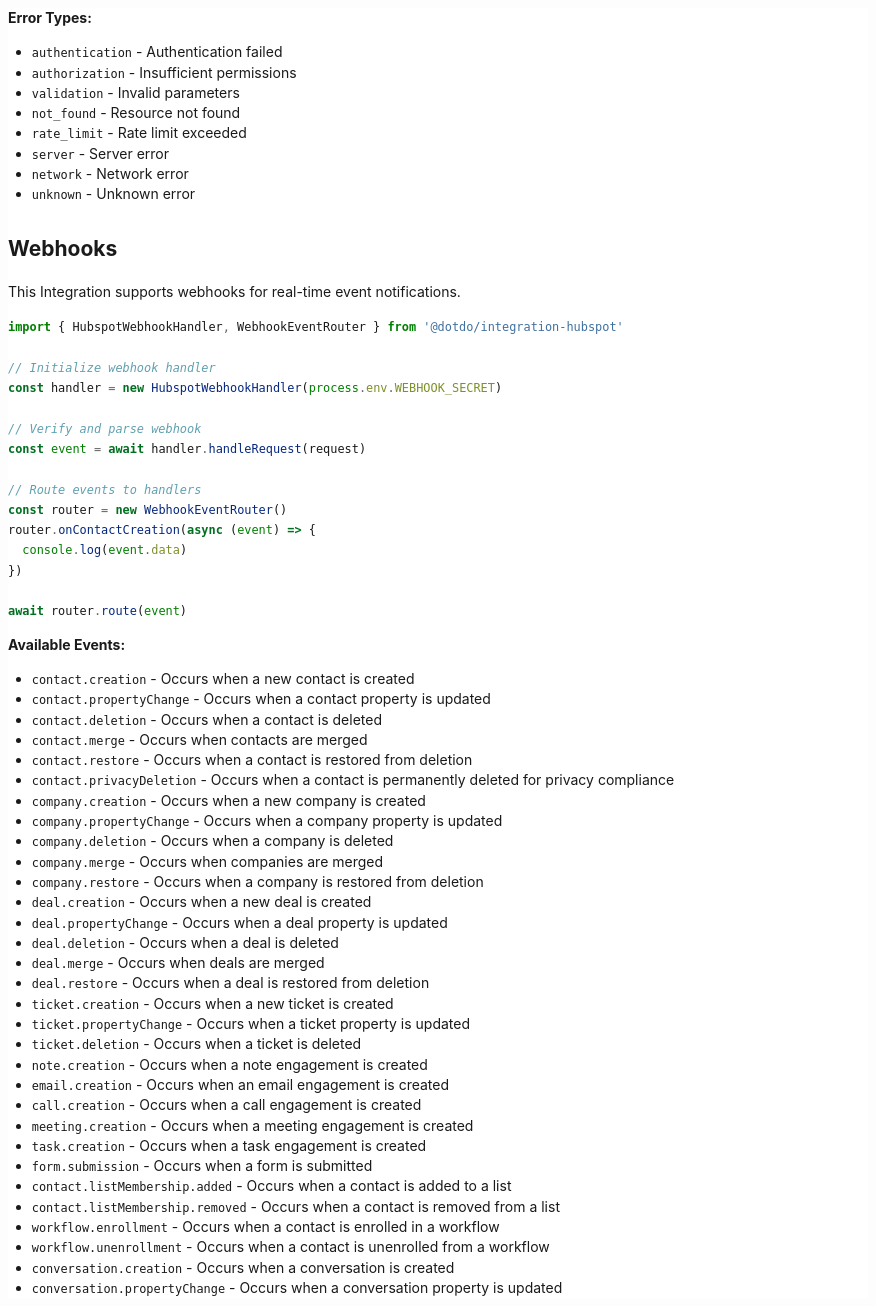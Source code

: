 **Error Types:**

- `authentication` - Authentication failed
- `authorization` - Insufficient permissions
- `validation` - Invalid parameters
- `not_found` - Resource not found
- `rate_limit` - Rate limit exceeded
- `server` - Server error
- `network` - Network error
- `unknown` - Unknown error

## Webhooks

This Integration supports webhooks for real-time event notifications.

```typescript
import { HubspotWebhookHandler, WebhookEventRouter } from '@dotdo/integration-hubspot'

// Initialize webhook handler
const handler = new HubspotWebhookHandler(process.env.WEBHOOK_SECRET)

// Verify and parse webhook
const event = await handler.handleRequest(request)

// Route events to handlers
const router = new WebhookEventRouter()
router.onContactCreation(async (event) => {
  console.log(event.data)
})

await router.route(event)
```

**Available Events:**

- `contact.creation` - Occurs when a new contact is created
- `contact.propertyChange` - Occurs when a contact property is updated
- `contact.deletion` - Occurs when a contact is deleted
- `contact.merge` - Occurs when contacts are merged
- `contact.restore` - Occurs when a contact is restored from deletion
- `contact.privacyDeletion` - Occurs when a contact is permanently deleted for privacy compliance
- `company.creation` - Occurs when a new company is created
- `company.propertyChange` - Occurs when a company property is updated
- `company.deletion` - Occurs when a company is deleted
- `company.merge` - Occurs when companies are merged
- `company.restore` - Occurs when a company is restored from deletion
- `deal.creation` - Occurs when a new deal is created
- `deal.propertyChange` - Occurs when a deal property is updated
- `deal.deletion` - Occurs when a deal is deleted
- `deal.merge` - Occurs when deals are merged
- `deal.restore` - Occurs when a deal is restored from deletion
- `ticket.creation` - Occurs when a new ticket is created
- `ticket.propertyChange` - Occurs when a ticket property is updated
- `ticket.deletion` - Occurs when a ticket is deleted
- `note.creation` - Occurs when a note engagement is created
- `email.creation` - Occurs when an email engagement is created
- `call.creation` - Occurs when a call engagement is created
- `meeting.creation` - Occurs when a meeting engagement is created
- `task.creation` - Occurs when a task engagement is created
- `form.submission` - Occurs when a form is submitted
- `contact.listMembership.added` - Occurs when a contact is added to a list
- `contact.listMembership.removed` - Occurs when a contact is removed from a list
- `workflow.enrollment` - Occurs when a contact is enrolled in a workflow
- `workflow.unenrollment` - Occurs when a contact is unenrolled from a workflow
- `conversation.creation` - Occurs when a conversation is created
- `conversation.propertyChange` - Occurs when a conversation property is updated